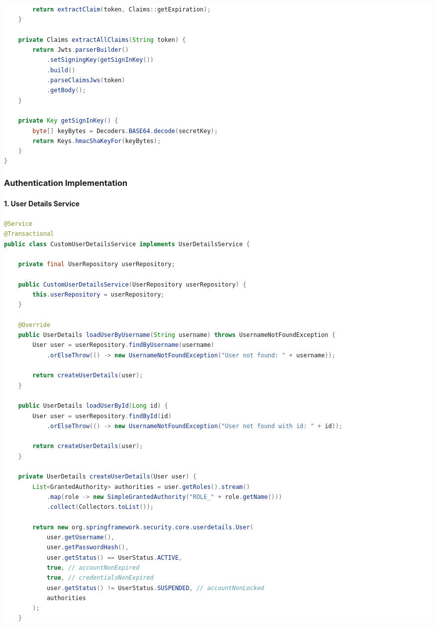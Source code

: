```java
        return extractClaim(token, Claims::getExpiration);
    }
    
    private Claims extractAllClaims(String token) {
        return Jwts.parserBuilder()
            .setSigningKey(getSignInKey())
            .build()
            .parseClaimsJws(token)
            .getBody();
    }
    
    private Key getSignInKey() {
        byte[] keyBytes = Decoders.BASE64.decode(secretKey);
        return Keys.hmacShaKeyFor(keyBytes);
    }
}
```

### Authentication Implementation

#### 1. User Details Service

```java
@Service
@Transactional
public class CustomUserDetailsService implements UserDetailsService {
    
    private final UserRepository userRepository;
    
    public CustomUserDetailsService(UserRepository userRepository) {
        this.userRepository = userRepository;
    }
    
    @Override
    public UserDetails loadUserByUsername(String username) throws UsernameNotFoundException {
        User user = userRepository.findByUsername(username)
            .orElseThrow(() -> new UsernameNotFoundException("User not found: " + username));
        
        return createUserDetails(user);
    }
    
    public UserDetails loadUserById(Long id) {
        User user = userRepository.findById(id)
            .orElseThrow(() -> new UsernameNotFoundException("User not found with id: " + id));
        
        return createUserDetails(user);
    }
    
    private UserDetails createUserDetails(User user) {
        List<GrantedAuthority> authorities = user.getRoles().stream()
            .map(role -> new SimpleGrantedAuthority("ROLE_" + role.getName()))
            .collect(Collectors.toList());
        
        return new org.springframework.security.core.userdetails.User(
            user.getUsername(),
            user.getPasswordHash(),
            user.getStatus() == UserStatus.ACTIVE,
            true, // accountNonExpired
            true, // credentialsNonExpired
            user.getStatus() != UserStatus.SUSPENDED, // accountNonLocked
            authorities
        );
    }
```